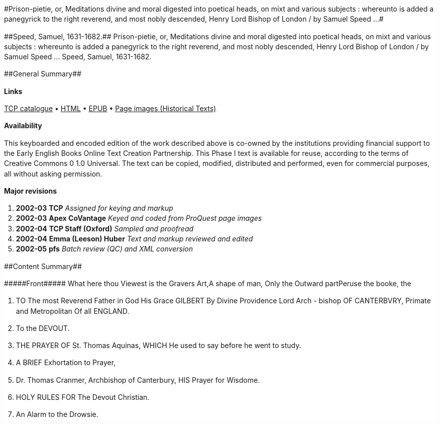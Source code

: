 #Prison-pietie, or, Meditations divine and moral digested into poetical heads, on mixt and various subjects : whereunto is added a panegyrick to the right reverend, and most nobly descended, Henry Lord Bishop of London / by Samuel Speed ...#

##Speed, Samuel, 1631-1682.##
Prison-pietie, or, Meditations divine and moral digested into poetical heads, on mixt and various subjects : whereunto is added a panegyrick to the right reverend, and most nobly descended, Henry Lord Bishop of London / by Samuel Speed ...
Speed, Samuel, 1631-1682.

##General Summary##

**Links**

[TCP catalogue](http://www.ota.ox.ac.uk/tcp/)  • 
[HTML](http://tei.it.ox.ac.uk/tcp/Texts-HTML/free/A61/A61073.html)  • 
[EPUB](http://tei.it.ox.ac.uk/tcp/Texts-EPUB/free/A61/A61073.epub) • 
[Page images (Historical Texts)](https://data.historicaltexts.jisc.ac.uk/view?pubId=eebo-13439639e&pageId=eebo-13439639e-99551-1)

**Availability**

This keyboarded and encoded edition of the
	       work described above is co-owned by the institutions
	       providing financial support to the Early English Books
	       Online Text Creation Partnership. This Phase I text is
	       available for reuse, according to the terms of Creative
	       Commons 0 1.0 Universal. The text can be copied,
	       modified, distributed and performed, even for
	       commercial purposes, all without asking permission.

**Major revisions**

1. __2002-03__ __TCP__ *Assigned for keying and markup*
1. __2002-03__ __Apex CoVantage__ *Keyed and coded from ProQuest page images*
1. __2002-04__ __TCP Staff (Oxford)__ *Sampled and proofread*
1. __2002-04__ __Emma (Leeson) Huber__ *Text and markup reviewed and edited*
1. __2002-05__ __pfs__ *Batch review (QC) and XML conversion*

##Content Summary##

#####Front#####
What here thou Viewest is the Gravers Art,A shape of man, Only the Outward partPeruse the booke, the
1. TO The most Reverend Father in God His Grace GILBERT By Divine Providence Lord Arch - bishop OF CANTERBVRY, Primate and Metropolitan Of all ENGLAND.

1. To the DEVOUT.

1. THE PRAYER OF St. Thomas Aquinas, WHICH He used to say before he went to study.

1. A BRIEF Exhortation to Prayer,

1. Dr. Thomas Cranmer, Archbishop of Canterbury, HIS Prayer for Wisdome.

1. HOLY RULES FOR The Devout Christian.

1. An Alarm to the Drowsie.
